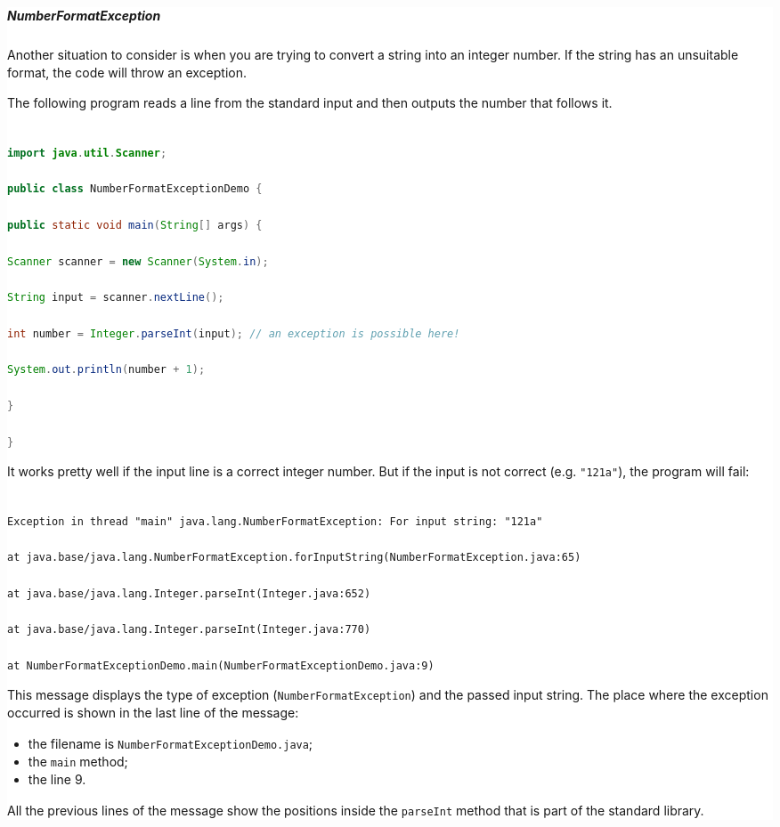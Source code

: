 ##### NumberFormatException

Another situation to consider is when you are trying to convert a string into an integer number. If the string has an unsuitable format, the code will throw an exception.

The following program reads a line from the standard input and then outputs the number that follows it.

```java

import java.util.Scanner;

public class NumberFormatExceptionDemo {

public static void main(String[] args) {

Scanner scanner = new Scanner(System.in);

String input = scanner.nextLine();

int number = Integer.parseInt(input); // an exception is possible here!

System.out.println(number + 1);

}

}

```

It works pretty well if the input line is a correct integer number. But if the input is not correct (e.g. `"121a"`), the program will fail:

```no-highlight

Exception in thread "main" java.lang.NumberFormatException: For input string: "121a"

at java.base/java.lang.NumberFormatException.forInputString(NumberFormatException.java:65)

at java.base/java.lang.Integer.parseInt(Integer.java:652)

at java.base/java.lang.Integer.parseInt(Integer.java:770)

at NumberFormatExceptionDemo.main(NumberFormatExceptionDemo.java:9)

```

This message displays the type of exception (`NumberFormatException`) and the passed input string. The place where the exception occurred is shown in the last line of the message:

* the filename is `NumberFormatExceptionDemo.java`;
* the `main` method;
* the line 9.

All the previous lines of the message show the positions inside the `parseInt` method that is part of the standard library.
